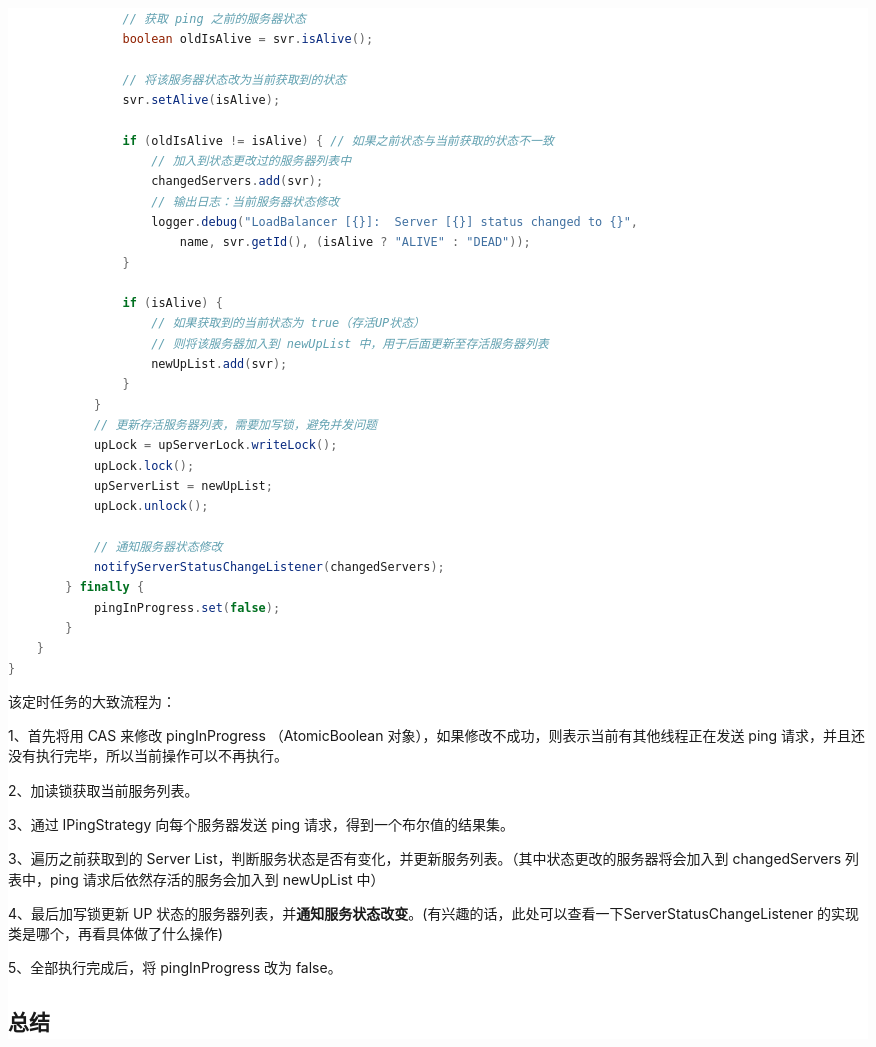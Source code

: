 ```java
                // 获取 ping 之前的服务器状态
                boolean oldIsAlive = svr.isAlive();

                // 将该服务器状态改为当前获取到的状态
                svr.setAlive(isAlive);

                if (oldIsAlive != isAlive) { // 如果之前状态与当前获取的状态不一致
                    // 加入到状态更改过的服务器列表中
                    changedServers.add(svr);
                    // 输出日志：当前服务器状态修改
                    logger.debug("LoadBalancer [{}]:  Server [{}] status changed to {}", 
                        name, svr.getId(), (isAlive ? "ALIVE" : "DEAD"));
                }

                if (isAlive) {
                    // 如果获取到的当前状态为 true（存活UP状态）
                    // 则将该服务器加入到 newUpList 中，用于后面更新至存活服务器列表
                    newUpList.add(svr);
                }
            }
            // 更新存活服务器列表，需要加写锁，避免并发问题
            upLock = upServerLock.writeLock();
            upLock.lock();
            upServerList = newUpList;
            upLock.unlock();

            // 通知服务器状态修改
            notifyServerStatusChangeListener(changedServers);
        } finally {
            pingInProgress.set(false);
        }
    }
}
```

该定时任务的大致流程为：

1、首先将用 CAS 来修改 pingInProgress （AtomicBoolean 对象），如果修改不成功，则表示当前有其他线程正在发送 ping 请求，并且还没有执行完毕，所以当前操作可以不再执行。

2、加读锁获取当前服务列表。

3、通过 IPingStrategy 向每个服务器发送 ping 请求，得到一个布尔值的结果集。

3、遍历之前获取到的 Server List，判断服务状态是否有变化，并更新服务列表。（其中状态更改的服务器将会加入到 changedServers 列表中，ping 请求后依然存活的服务会加入到 newUpList 中）

4、最后加写锁更新 UP 状态的服务器列表，并**通知服务状态改变**。(有兴趣的话，此处可以查看一下ServerStatusChangeListener 的实现类是哪个，再看具体做了什么操作)

5、全部执行完成后，将 pingInProgress 改为 false。

## 总结
